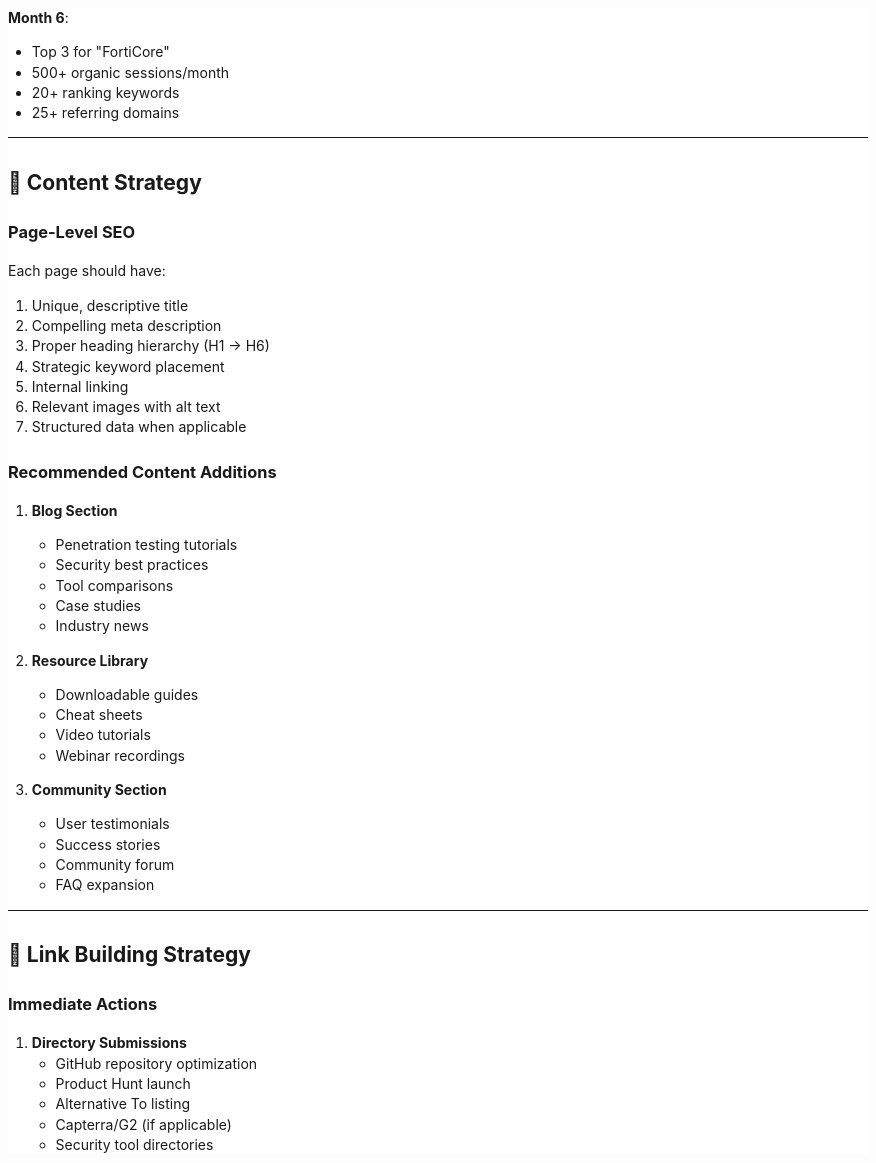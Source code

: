 **Month 6**:
- Top 3 for "FortiCore"
- 500+ organic sessions/month
- 20+ ranking keywords
- 25+ referring domains

---

## 🎨 Content Strategy

### Page-Level SEO

Each page should have:
1. Unique, descriptive title
2. Compelling meta description
3. Proper heading hierarchy (H1 → H6)
4. Strategic keyword placement
5. Internal linking
6. Relevant images with alt text
7. Structured data when applicable

### Recommended Content Additions

1. **Blog Section**
   - Penetration testing tutorials
   - Security best practices
   - Tool comparisons
   - Case studies
   - Industry news

2. **Resource Library**
   - Downloadable guides
   - Cheat sheets
   - Video tutorials
   - Webinar recordings

3. **Community Section**
   - User testimonials
   - Success stories
   - Community forum
   - FAQ expansion

---

## 🔗 Link Building Strategy

### Immediate Actions

1. **Directory Submissions**
   - GitHub repository optimization
   - Product Hunt launch
   - Alternative To listing
   - Capterra/G2 (if applicable)
   - Security tool directories
